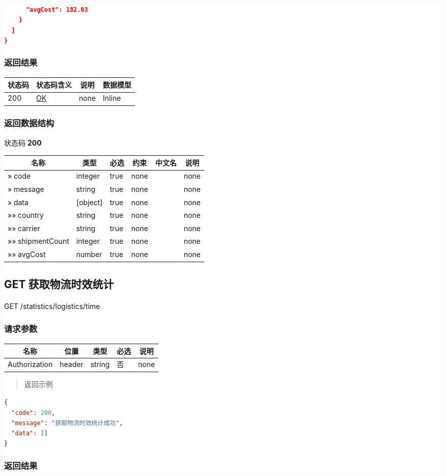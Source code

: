 ```json
      "avgCost": 182.03
    }
  ]
}
```

### 返回结果

|状态码|状态码含义|说明|数据模型|
|---|---|---|---|
|200|[OK](https://tools.ietf.org/html/rfc7231#section-6.3.1)|none|Inline|

### 返回数据结构

状态码 **200**

|名称|类型|必选|约束|中文名|说明|
|---|---|---|---|---|---|
|» code|integer|true|none||none|
|» message|string|true|none||none|
|» data|[object]|true|none||none|
|»» country|string|true|none||none|
|»» carrier|string|true|none||none|
|»» shipmentCount|integer|true|none||none|
|»» avgCost|number|true|none||none|

## GET 获取物流时效统计

GET /statistics/logistics/time

### 请求参数

|名称|位置|类型|必选|说明|
|---|---|---|---|---|
|Authorization|header|string| 否 |none|

> 返回示例

```json
{
  "code": 200,
  "message": "获取物流时效统计成功",
  "data": []
}
```

### 返回结果
